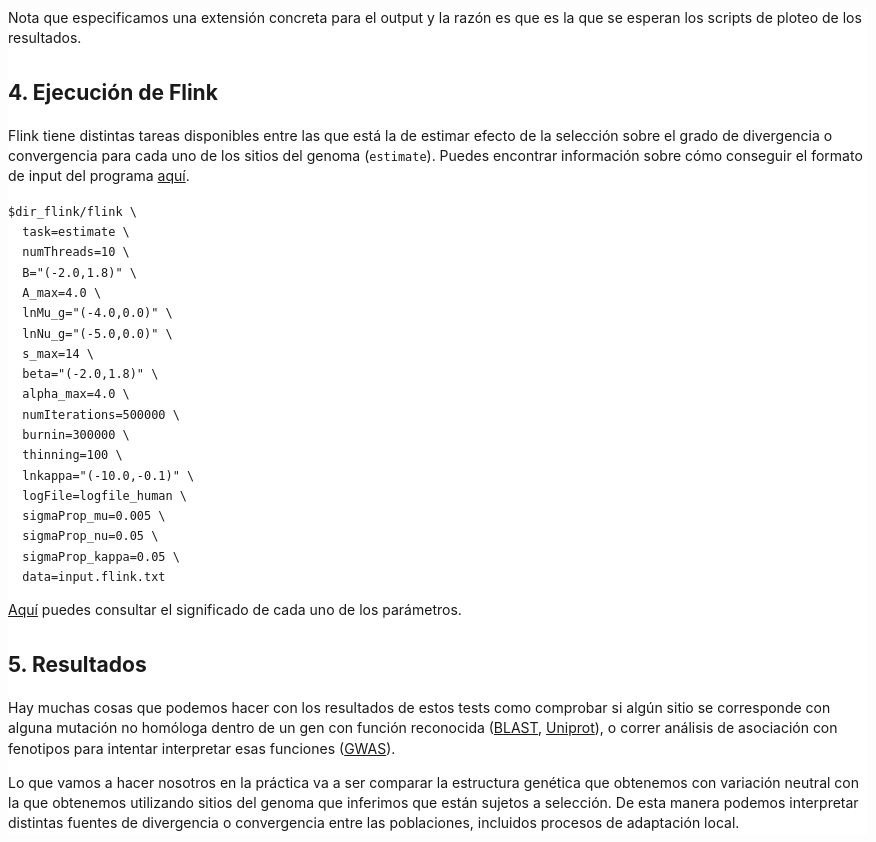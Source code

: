 Nota que especificamos una extensión concreta para el output y la razón
es que es la que se esperan los scripts de ploteo de los resultados.

## 4. Ejecución de Flink

Flink tiene distintas tareas disponibles entre las que está la de
estimar efecto de la selección sobre el grado de divergencia o
convergencia para cada uno de los sitios del genoma (`estimate`). Puedes
encontrar información sobre cómo conseguir el formato de input del
programa
[aquí](https://bitbucket.org/wegmannlab/flink/wiki/Prepare%20Input%20Data).

    $dir_flink/flink \
      task=estimate \
      numThreads=10 \
      B="(-2.0,1.8)" \
      A_max=4.0 \
      lnMu_g="(-4.0,0.0)" \
      lnNu_g="(-5.0,0.0)" \
      s_max=14 \
      beta="(-2.0,1.8)" \
      alpha_max=4.0 \
      numIterations=500000 \
      burnin=300000 \
      thinning=100 \
      lnkappa="(-10.0,-0.1)" \
      logFile=logfile_human \
      sigmaProp_mu=0.005 \
      sigmaProp_nu=0.05 \
      sigmaProp_kappa=0.05 \
      data=input.flink.txt

[Aquí](https://bitbucket.org/wegmannlab/flink/wiki/Parameter%20Estimation)
puedes consultar el significado de cada uno de los parámetros.

## 5. Resultados

Hay muchas cosas que podemos hacer con los resultados de estos tests
como comprobar si algún sitio se corresponde con alguna mutación no
homóloga dentro de un gen con función reconocida
([BLAST](https://blast.ncbi.nlm.nih.gov/doc/blast-help/downloadblastdata.html),
[Uniprot](https://www.uniprot.org/)), o correr análisis de asociación
con fenotipos para intentar interpretar esas funciones
([GWAS](https://www.cog-genomics.org/plink/2.0/tutorials/qwas1)).

Lo que vamos a hacer nosotros en la práctica va a ser comparar la
estructura genética que obtenemos con variación neutral con la que
obtenemos utilizando sitios del genoma que inferimos que están sujetos a
selección. De esta manera podemos interpretar distintas fuentes de
divergencia o convergencia entre las poblaciones, incluidos procesos de
adaptación local.

